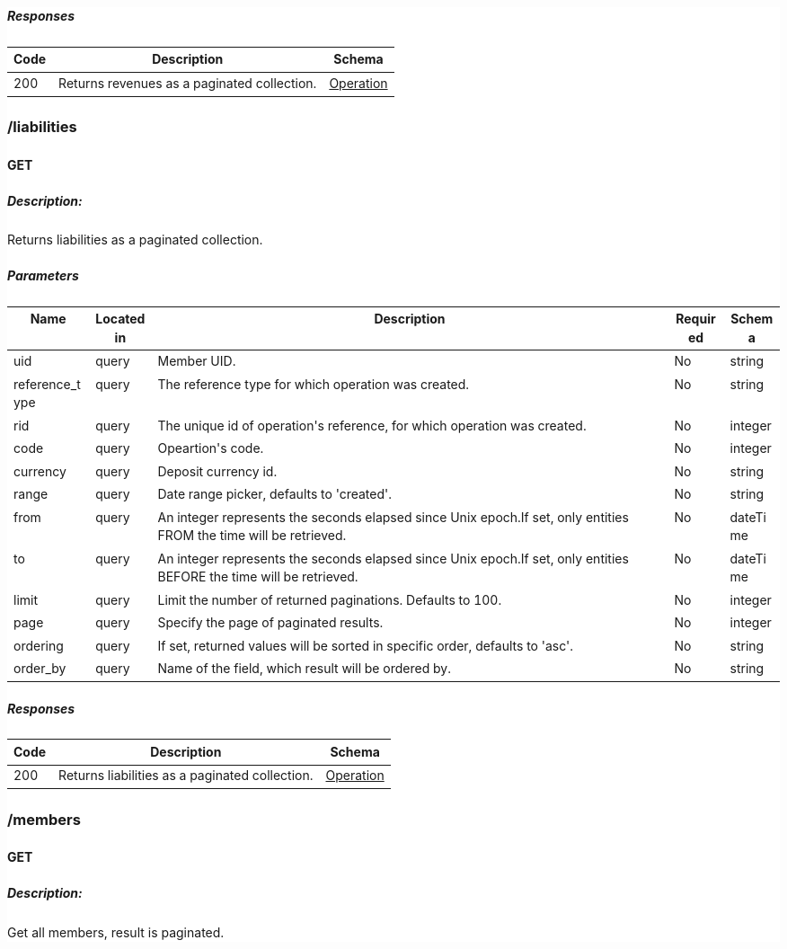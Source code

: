##### Responses

| Code | Description | Schema |
| ---- | ----------- | ------ |
| 200 | Returns revenues as a paginated collection. | [Operation](#operation) |

### /liabilities

#### GET
##### Description:

Returns liabilities as a paginated collection.

##### Parameters

| Name | Located in | Description | Required | Schema |
| ---- | ---------- | ----------- | -------- | ---- |
| uid | query | Member UID. | No | string |
| reference_type | query | The reference type for which operation was created. | No | string |
| rid | query | The unique id of operation's reference, for which operation was created. | No | integer |
| code | query | Opeartion's code. | No | integer |
| currency | query | Deposit currency id. | No | string |
| range | query | Date range picker, defaults to 'created'. | No | string |
| from | query | An integer represents the seconds elapsed since Unix epoch.If set, only entities FROM the time will be retrieved. | No | dateTime |
| to | query | An integer represents the seconds elapsed since Unix epoch.If set, only entities BEFORE the time will be retrieved. | No | dateTime |
| limit | query | Limit the number of returned paginations. Defaults to 100. | No | integer |
| page | query | Specify the page of paginated results. | No | integer |
| ordering | query | If set, returned values will be sorted in specific order, defaults to 'asc'. | No | string |
| order_by | query | Name of the field, which result will be ordered by. | No | string |

##### Responses

| Code | Description | Schema |
| ---- | ----------- | ------ |
| 200 | Returns liabilities as a paginated collection. | [Operation](#operation) |

### /members

#### GET
##### Description:

Get all members, result is paginated.
